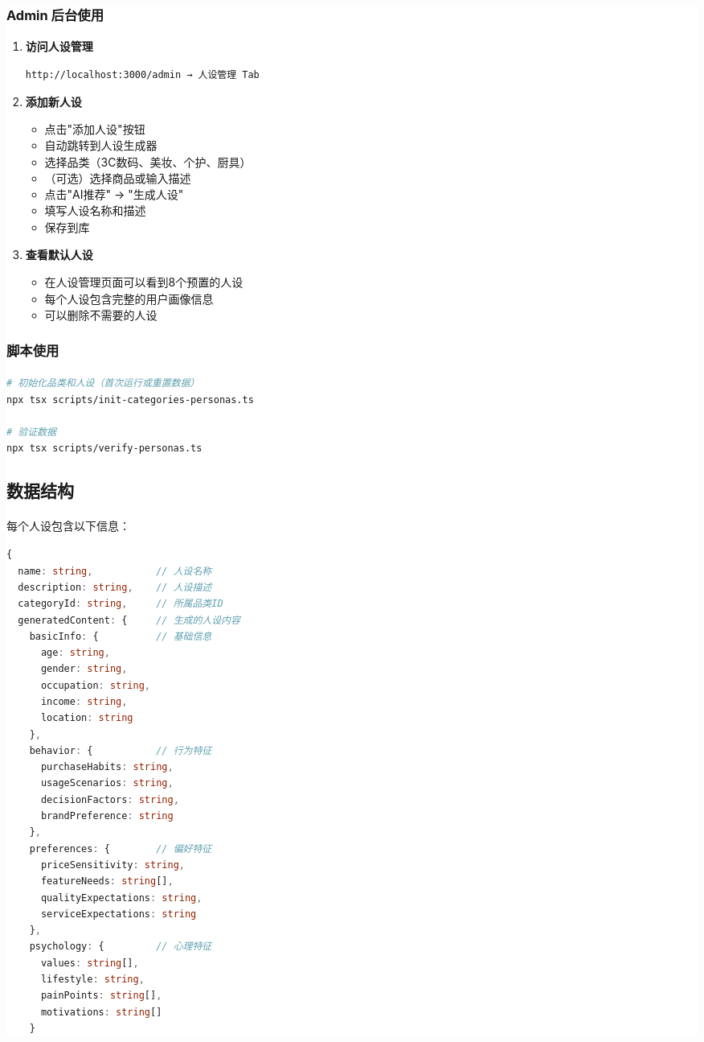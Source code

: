 ### Admin 后台使用

1. **访问人设管理**
   ```
   http://localhost:3000/admin → 人设管理 Tab
   ```

2. **添加新人设**
   - 点击"添加人设"按钮
   - 自动跳转到人设生成器
   - 选择品类（3C数码、美妆、个护、厨具）
   - （可选）选择商品或输入描述
   - 点击"AI推荐" → "生成人设"
   - 填写人设名称和描述
   - 保存到库

3. **查看默认人设**
   - 在人设管理页面可以看到8个预置的人设
   - 每个人设包含完整的用户画像信息
   - 可以删除不需要的人设

### 脚本使用

```bash
# 初始化品类和人设（首次运行或重置数据）
npx tsx scripts/init-categories-personas.ts

# 验证数据
npx tsx scripts/verify-personas.ts
```

## 数据结构

每个人设包含以下信息：

```typescript
{
  name: string,           // 人设名称
  description: string,    // 人设描述
  categoryId: string,     // 所属品类ID
  generatedContent: {     // 生成的人设内容
    basicInfo: {          // 基础信息
      age: string,
      gender: string,
      occupation: string,
      income: string,
      location: string
    },
    behavior: {           // 行为特征
      purchaseHabits: string,
      usageScenarios: string,
      decisionFactors: string,
      brandPreference: string
    },
    preferences: {        // 偏好特征
      priceSensitivity: string,
      featureNeeds: string[],
      qualityExpectations: string,
      serviceExpectations: string
    },
    psychology: {         // 心理特征
      values: string[],
      lifestyle: string,
      painPoints: string[],
      motivations: string[]
    }
```
